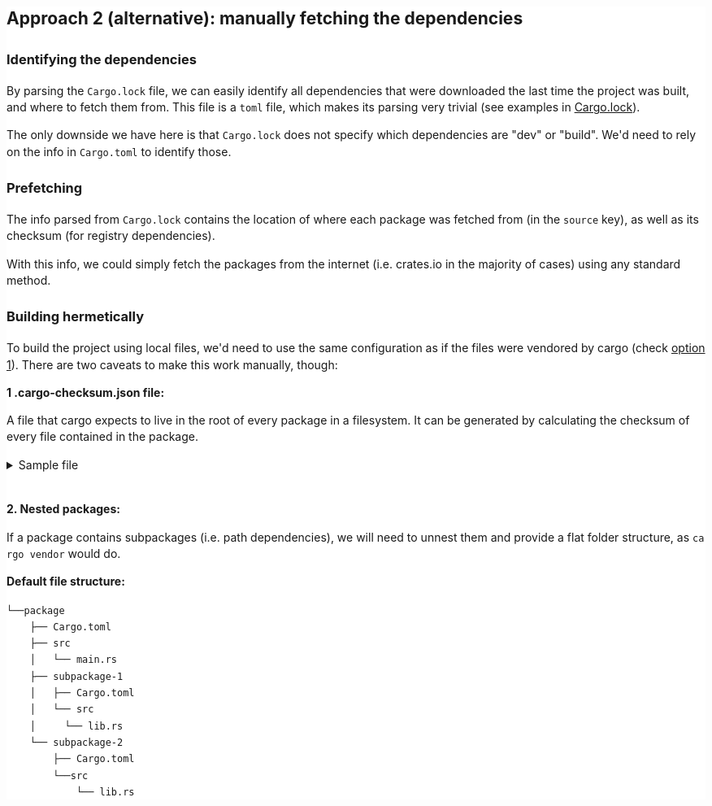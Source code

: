 
## Approach 2 (alternative): manually fetching the dependencies

### Identifying the dependencies

By parsing the `Cargo.lock` file, we can easily identify all dependencies that
were downloaded the last time the project was built, and where to fetch them
from. This file is a `toml` file, which makes its parsing very trivial (see
examples in [Cargo.lock](#cargolock)).

The only downside we have here is that `Cargo.lock` does not specify which
dependencies are "dev" or "build". We'd need to rely on the info in
`Cargo.toml` to identify those.

### Prefetching

The info parsed from `Cargo.lock` contains the location of where each package
was fetched from (in the `source` key), as well as its checksum (for registry
dependencies).

With this info, we could simply fetch the packages from the internet (i.e.
crates.io in the majority of cases) using any standard method.

### Building hermetically

To build the project using local files, we'd need to use the same configuration as if the
files were vendored by cargo (check [option 1](#building-hermetically)). There are two
caveats to make this work manually, though:

**1 .cargo-checksum.json file:**

A file that cargo expects to live in the root of every package in a filesystem.
It can be generated by calculating the checksum of every file contained in the
package.

<details><summary>Sample file</summary></details>

<br>

**2. Nested packages:**

If a package contains subpackages (i.e. path dependencies), we will need to
unnest them and provide a flat folder structure, as `cargo vendor` would do.

**Default file structure:**
```
└──package
    ├── Cargo.toml
    ├── src
    │   └── main.rs
    ├── subpackage-1
    │   ├── Cargo.toml
    │   └── src
    │     └── lib.rs
    └── subpackage-2
        ├── Cargo.toml
        └──src
            └── lib.rs
```
